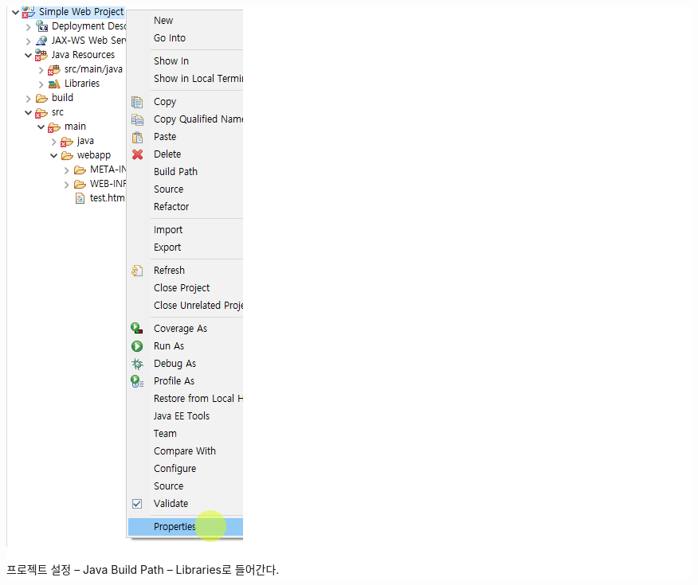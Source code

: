![51847446528afc4e0d36d35283ab2b21.png](Assets/51847446528afc4e0d36d35283ab2b21.png)

프로젝트 설정 – Java Build Path – Libraries로 들어간다.

